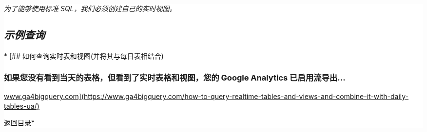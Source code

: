 *为了能够使用标准 SQL，我们必须创建自己的实时视图。*

## *示例查询*

*[](https://www.ga4bigquery.com/how-to-query-realtime-tables-and-views-and-combine-it-with-daily-tables-ua/) [## 如何查询实时表和视图(并将其与每日表相结合)

### 如果您没有看到当天的表格，但看到了实时表格和视图，您的 Google Analytics 已启用流导出…

www.ga4bigquery.com](https://www.ga4bigquery.com/how-to-query-realtime-tables-and-views-and-combine-it-with-daily-tables-ua/) 

[返回目录](#8272)*